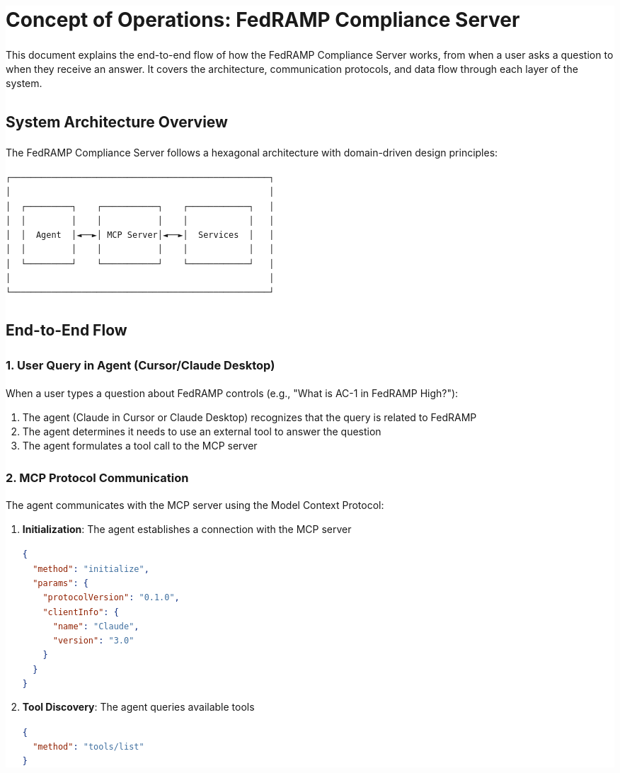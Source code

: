 # Concept of Operations: FedRAMP Compliance Server

This document explains the end-to-end flow of how the FedRAMP Compliance Server works, from when a user asks a question to when they receive an answer. It covers the architecture, communication protocols, and data flow through each layer of the system.

## System Architecture Overview

The FedRAMP Compliance Server follows a hexagonal architecture with domain-driven design principles:

```
┌───────────────────────────────────────────────────┐
│                                                   │
│  ┌─────────┐    ┌───────────┐    ┌────────────┐   │
│  │         │    │           │    │            │   │
│  │  Agent  │◄──►│ MCP Server│◄──►│  Services  │   │
│  │         │    │           │    │            │   │
│  └─────────┘    └───────────┘    └────────────┘   │
│                                                   │
└───────────────────────────────────────────────────┘
```

## End-to-End Flow

### 1. User Query in Agent (Cursor/Claude Desktop)

When a user types a question about FedRAMP controls (e.g., "What is AC-1 in FedRAMP High?"):

1. The agent (Claude in Cursor or Claude Desktop) recognizes that the query is related to FedRAMP
2. The agent determines it needs to use an external tool to answer the question
3. The agent formulates a tool call to the MCP server

### 2. MCP Protocol Communication

The agent communicates with the MCP server using the Model Context Protocol:

1. **Initialization**: The agent establishes a connection with the MCP server
   ```json
   {
     "method": "initialize",
     "params": {
       "protocolVersion": "0.1.0",
       "clientInfo": {
         "name": "Claude",
         "version": "3.0"
       }
     }
   }
   ```

2. **Tool Discovery**: The agent queries available tools
   ```json
   {
     "method": "tools/list"
   }
   ```
